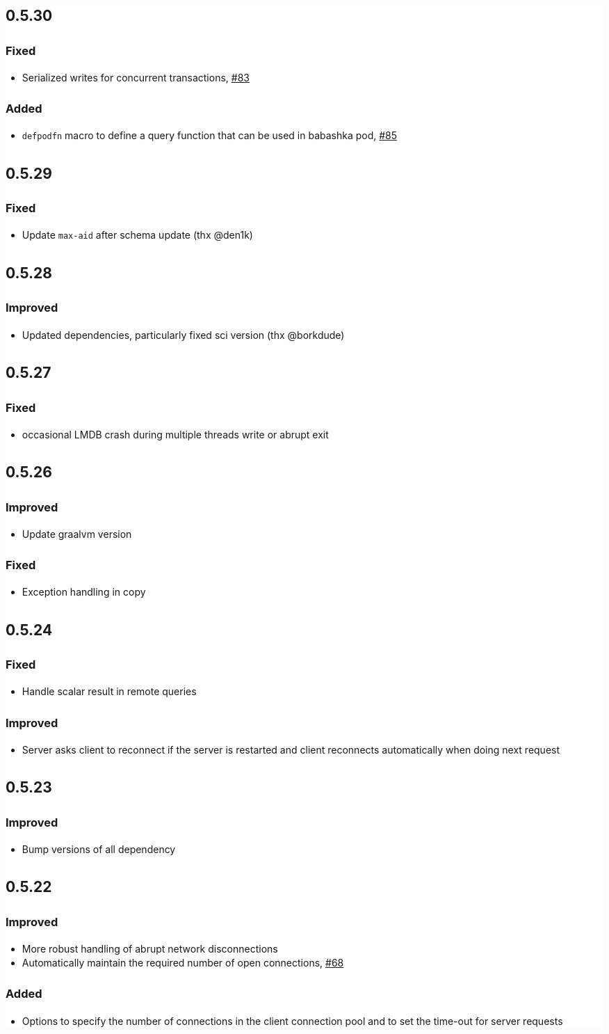 ## 0.5.30
###  Fixed
- Serialized writes for concurrent transactions, [#83](https://github.com/juji-io/datalevin/issues/83)
### Added
- `defpodfn` macro to define a query function that can be used in babashka pod, [#85](https://github.com/juji-io/datalevin/issues/85)

## 0.5.29
### Fixed
- Update `max-aid` after schema update (thx @den1k)

## 0.5.28
### Improved
- Updated dependencies, particularly fixed sci version (thx @borkdude)

## 0.5.27
### Fixed
- occasional LMDB crash during multiple threads write or abrupt exit

## 0.5.26
### Improved
- Update graalvm version
### Fixed
- Exception handling in copy

## 0.5.24
### Fixed
- Handle scalar result in remote queries
### Improved
- Server asks client to reconnect if the server is restarted and client
  reconnects automatically when doing next request

## 0.5.23
### Improved
- Bump versions of all dependency

## 0.5.22
### Improved
- More robust handling of abrupt network disconnections
- Automatically maintain the required number of open connections, [#68](https://github.com/juji-io/datalevin/issues/68)
### Added
- Options to specify the number of connections in the client connection pool
  and to set the time-out for server requests
